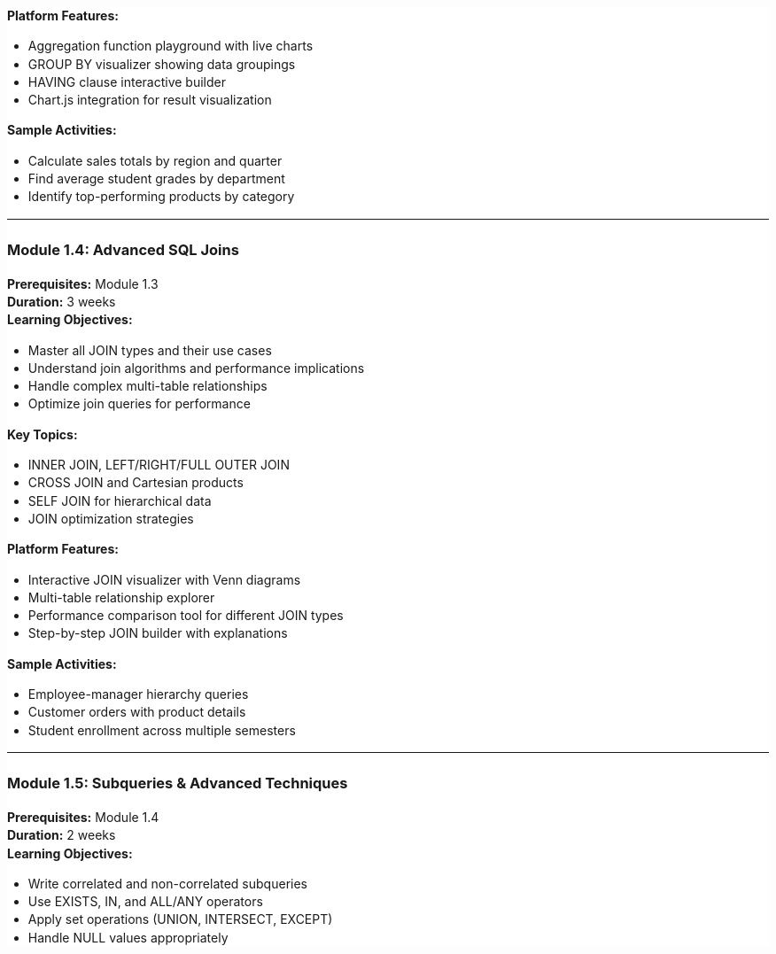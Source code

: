 **Platform Features:**

- Aggregation function playground with live charts
- GROUP BY visualizer showing data groupings
- HAVING clause interactive builder
- Chart.js integration for result visualization

**Sample Activities:**

- Calculate sales totals by region and quarter
- Find average student grades by department
- Identify top-performing products by category

---

### Module 1.4: Advanced SQL Joins

**Prerequisites:** Module 1.3  
**Duration:** 3 weeks  
**Learning Objectives:**

- Master all JOIN types and their use cases
- Understand join algorithms and performance implications
- Handle complex multi-table relationships
- Optimize join queries for performance

**Key Topics:**

- INNER JOIN, LEFT/RIGHT/FULL OUTER JOIN
- CROSS JOIN and Cartesian products
- SELF JOIN for hierarchical data
- JOIN optimization strategies

**Platform Features:**

- Interactive JOIN visualizer with Venn diagrams
- Multi-table relationship explorer
- Performance comparison tool for different JOIN types
- Step-by-step JOIN builder with explanations

**Sample Activities:**

- Employee-manager hierarchy queries
- Customer orders with product details
- Student enrollment across multiple semesters

---

### Module 1.5: Subqueries & Advanced Techniques

**Prerequisites:** Module 1.4  
**Duration:** 2 weeks  
**Learning Objectives:**

- Write correlated and non-correlated subqueries
- Use EXISTS, IN, and ALL/ANY operators
- Apply set operations (UNION, INTERSECT, EXCEPT)
- Handle NULL values appropriately
